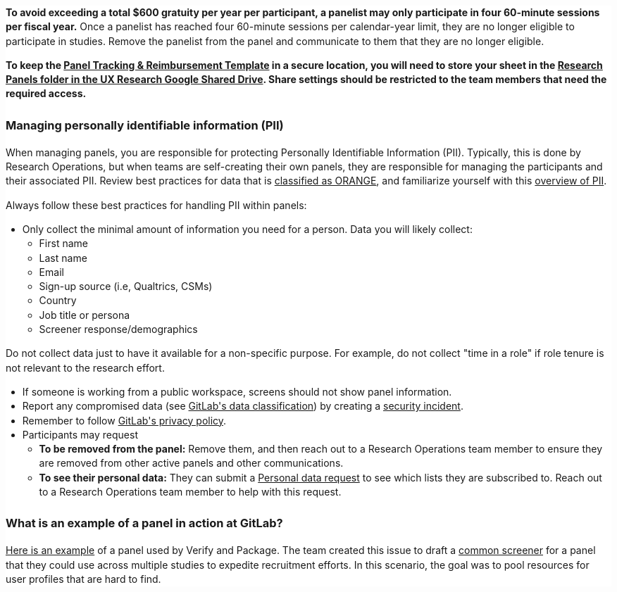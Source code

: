 **To avoid exceeding a total $600 gratuity per year per participant, a panelist may only participate in four 60-minute sessions per fiscal year.** Once a panelist has reached four 60-minute sessions per calendar-year limit, they are no longer eligible to participate in studies. Remove the panelist from the panel and communicate to them that they are no longer eligible.

**To keep the [Panel Tracking & Reimbursement Template](https://docs.google.com/spreadsheets/d/1uQO7BfvXCB-ysIRMivH5ReG8LB5nptGw0ma7E4Rz5gM/copy) in a secure location, you will need to store your sheet in the [Research Panels folder in the UX Research Google Shared Drive](https://drive.google.com/drive/folders/1jVYpf5YWEFTdSriKrYHP59rsiE8SbuGi?usp=sharing). Share settings should be restricted to the team members that need the required access.**

### Managing personally identifiable information (PII)

When managing panels, you are responsible for protecting Personally Identifiable Information (PII). Typically, this is done by Research Operations, but when teams are self-creating their own panels, they are responsible for managing the participants and their associated PII. Review best practices for data that is [classified as ORANGE](/handbook/security/data-classification-standard/#orange), and familiarize yourself with this [overview of PII](https://dataprivacymanager.net/what-is-personally-identifiable-information-pii/).

Always follow these best practices for handling PII within panels:

- Only collect the minimal amount of information you need for a person. Data you will likely collect:
  - First name
  - Last name
  - Email
  - Sign-up source (i.e, Qualtrics, CSMs)
  - Country
  - Job title or persona
  - Screener response/demographics

Do not collect data just to have it available for a non-specific purpose. For example, do not collect "time in a role" if role tenure is not relevant to the research effort.

- If someone is working from a public workspace, screens should not show panel information.
- Report any compromised data (see [GitLab's data classification](/handbook/security/data-classification-standard/#data-classification-levels)) by creating a [security incident](/handbook/security/security-operations/sirt/engaging-security-on-call/#engage-the-security-engineer-on-call).
- Remember to follow [GitLab's privacy policy](https://about.gitlab.com/privacy/).
- Participants may request
  - **To be removed from the panel:** Remove them, and then reach out to a Research Operations team member to ensure they are removed from other active panels and other communications.
  - **To see their personal data:** They can submit a [Personal data request](/handbook/legal/privacy/gdpr/) to see which lists they are subscribed to. Reach out to a Research Operations team member to help with this request.

### What is an example of a panel in action at GitLab?

[Here is an example](https://gitlab.com/gitlab-org/ux-research/-/issues/1894) of a panel used by Verify and Package. The team created this issue to draft a [common screener](/handbook/product/ux/ux-research/recruiting-participants/common-screener/) for a panel that they could use across multiple studies to expedite recruitment efforts. In this scenario, the goal was to pool resources for user profiles that are hard to find.
